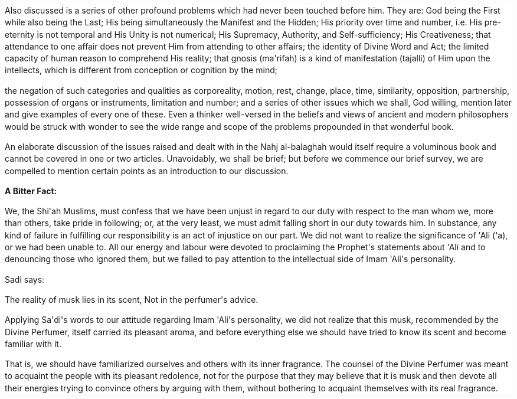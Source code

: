 Also discussed is a series of other profound problems which had never
been touched before him. They are: God being the First while also being
the Last; His being simultaneously the Manifest and the Hidden; His
priority over time and number, i.e. His pre-eternity is not temporal and
His Unity is not numerical; His Supremacy, Authority, and
Self-sufficiency; His Creativeness; that attendance to one affair does
not prevent Him from attending to other affairs; the identity of Divine
Word and Act; the limited capacity of human reason to comprehend His
reality; that gnosis (ma'rifah) is a kind of manifestation (tajalli) of
Him upon the intellects, which is different from conception or cognition
by the mind;

the negation of such categories and qualities as corporeality, motion,
rest, change, place, time, similarity, opposition, partnership,
possession of organs or instruments, limitation and number; and a series
of other issues which we shall, God willing, mention later and give
examples of every one of these. Even a thinker well-versed in the
beliefs and views of ancient and modern philosophers would be struck
with wonder to see the wide range and scope of the problems propounded
in that wonderful book.

An elaborate discussion of the issues raised and dealt with in the Nahj
al-balaghah would itself require a voluminous book and cannot be covered
in one or two articles. Unavoidably, we shall be brief; but before we
commence our brief survey, we are compelled to mention certain points as
an introduction to our discussion.

**A Bitter Fact:**

We, the Shi'ah Muslims, must confess that we have been unjust in regard
to our duty with respect to the man whom we, more than others, take
pride in following; or, at the very least, we must admit falling short
in our duty towards him. In substance, any kind of failure in fulfilling
our responsibility is an act of injustice on our part. We did not want
to realize the significance of 'Ali ('a), or we had been unable to. All
our energy and labour were devoted to proclaiming the Prophet's
statements about 'Ali and to denouncing those who ignored them, but we
failed to pay attention to the intellectual side of Imam 'Ali's
personality.

Sadi says:

The reality of musk lies in its scent, Not in the perfumer's advice.

Applying Sa'di's words to our attitude regarding Imam 'Ali's
personality, we did not realize that this musk, recommended by the
Divine Perfumer, itself carried its pleasant aroma, and before
everything else we should have tried to know its scent and become
familiar with it.

That is, we should have familiarized ourselves and others with its
inner fragrance. The counsel of the Divine Perfumer was meant to
acquaint the people with its pleasant redolence, not for the purpose
that they may believe that it is musk and then devote all their energies
trying to convince others by arguing with them, without bothering to
acquaint themselves with its real fragrance.
